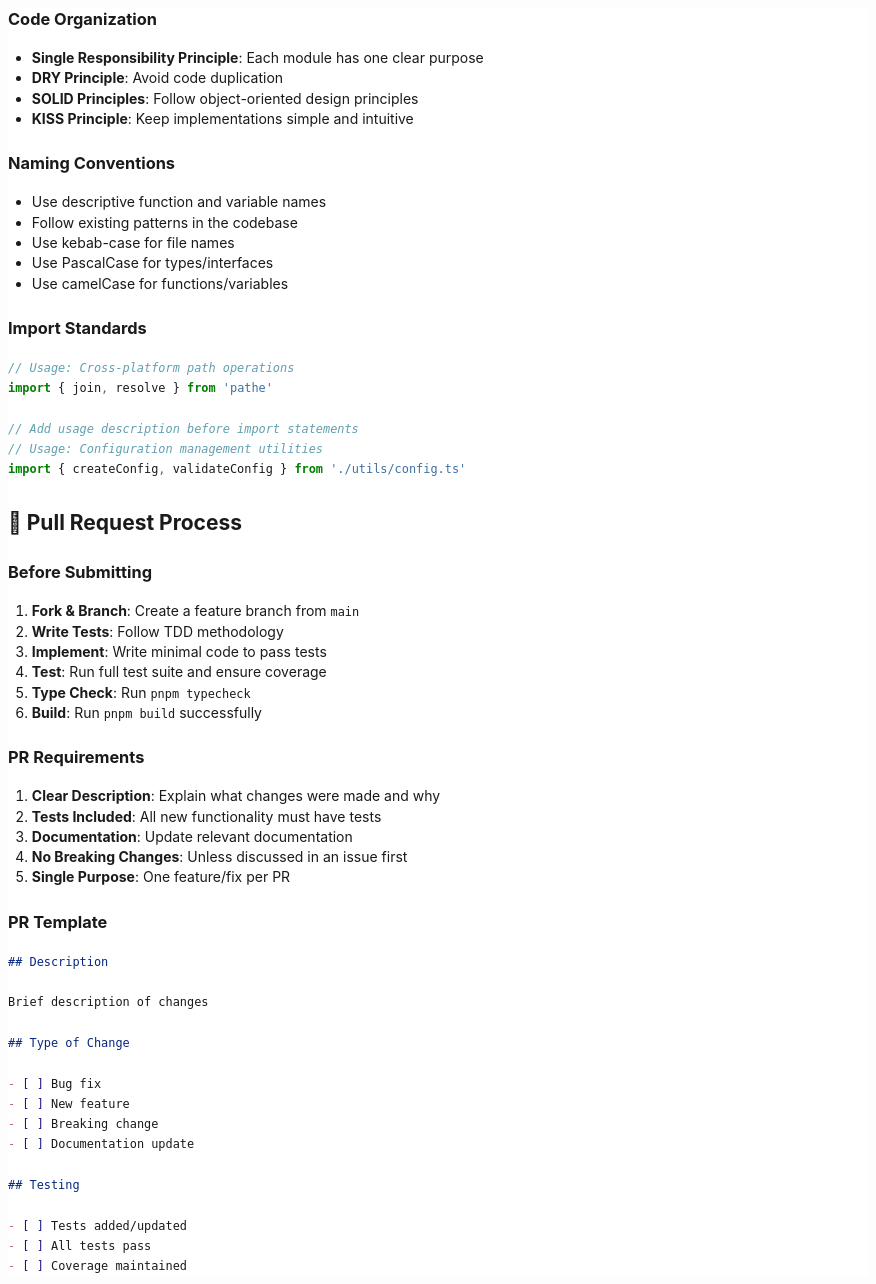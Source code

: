 ### Code Organization

- **Single Responsibility Principle**: Each module has one clear purpose
- **DRY Principle**: Avoid code duplication
- **SOLID Principles**: Follow object-oriented design principles
- **KISS Principle**: Keep implementations simple and intuitive

### Naming Conventions

- Use descriptive function and variable names
- Follow existing patterns in the codebase
- Use kebab-case for file names
- Use PascalCase for types/interfaces
- Use camelCase for functions/variables

### Import Standards

```typescript
// Usage: Cross-platform path operations
import { join, resolve } from 'pathe'

// Add usage description before import statements
// Usage: Configuration management utilities
import { createConfig, validateConfig } from './utils/config.ts'
```

## 🔄 Pull Request Process

### Before Submitting

1. **Fork & Branch**: Create a feature branch from `main`
2. **Write Tests**: Follow TDD methodology
3. **Implement**: Write minimal code to pass tests
4. **Test**: Run full test suite and ensure coverage
5. **Type Check**: Run `pnpm typecheck`
6. **Build**: Run `pnpm build` successfully

### PR Requirements

1. **Clear Description**: Explain what changes were made and why
2. **Tests Included**: All new functionality must have tests
3. **Documentation**: Update relevant documentation
4. **No Breaking Changes**: Unless discussed in an issue first
5. **Single Purpose**: One feature/fix per PR

### PR Template

```markdown
## Description

Brief description of changes

## Type of Change

- [ ] Bug fix
- [ ] New feature
- [ ] Breaking change
- [ ] Documentation update

## Testing

- [ ] Tests added/updated
- [ ] All tests pass
- [ ] Coverage maintained
```